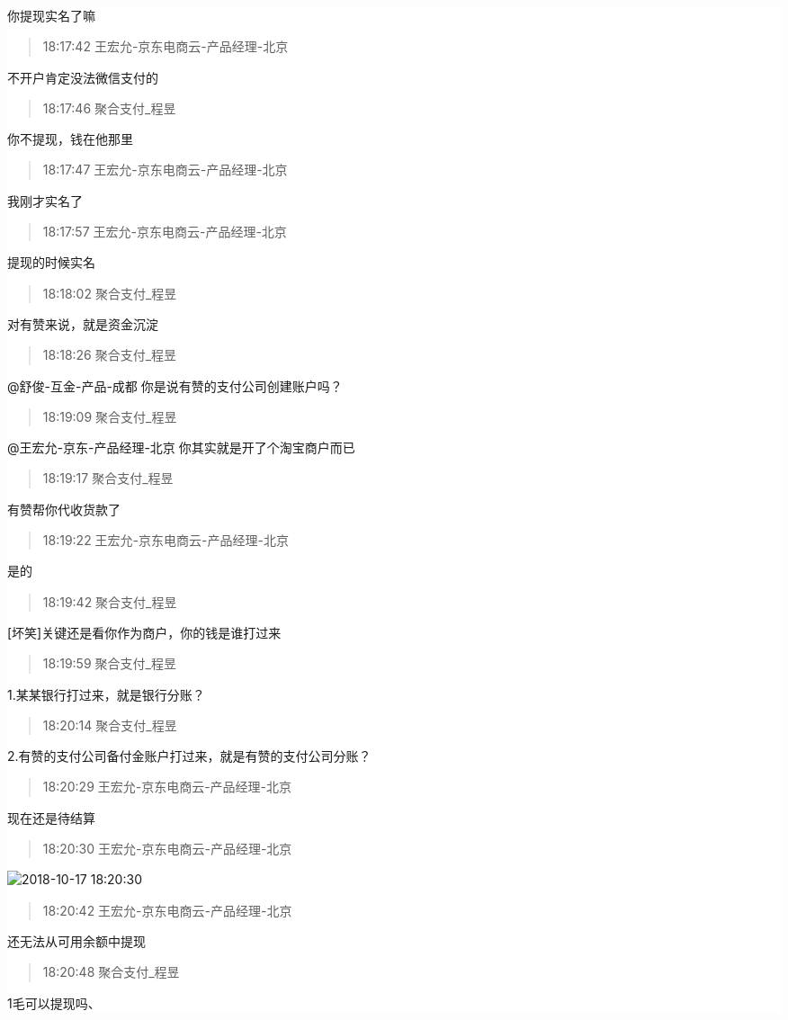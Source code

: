 你提现实名了嘛  
   
> 18:17:42  王宏允-京东电商云-产品经理-北京  
   
不开户肯定没法微信支付的  
   
> 18:17:46  聚合支付_程昱  
   
你不提现，钱在他那里  
   
> 18:17:47  王宏允-京东电商云-产品经理-北京  
   
我刚才实名了  
   
> 18:17:57  王宏允-京东电商云-产品经理-北京  
   
提现的时候实名  
   
> 18:18:02  聚合支付_程昱  
   
对有赞来说，就是资金沉淀  
   
> 18:18:26  聚合支付_程昱  
   
@舒俊-互金-产品-成都 你是说有赞的支付公司创建账户吗？  
   
> 18:19:09  聚合支付_程昱  
   
@王宏允-京东-产品经理-北京 你其实就是开了个淘宝商户而已  
   
> 18:19:17  聚合支付_程昱  
   
有赞帮你代收货款了  
   
> 18:19:22  王宏允-京东电商云-产品经理-北京  
   
是的  
   
> 18:19:42  聚合支付_程昱  
   
[坏笑]关键还是看你作为商户，你的钱是谁打过来  
   
> 18:19:59  聚合支付_程昱  
   
1.某某银行打过来，就是银行分账？  
   
> 18:20:14  聚合支付_程昱  
   
2.有赞的支付公司备付金账户打过来，就是有赞的支付公司分账？  
   
> 18:20:29  王宏允-京东电商云-产品经理-北京  
   
现在还是待结算  
   
> 18:20:30  王宏允-京东电商云-产品经理-北京  
   
![2018-10-17 18:20:30](http://static.cocolian.cn/img/20181017_182030.png) 
   
> 18:20:42  王宏允-京东电商云-产品经理-北京  
   
还无法从可用余额中提现  
   
> 18:20:48  聚合支付_程昱  
   
1毛可以提现吗、  
   
